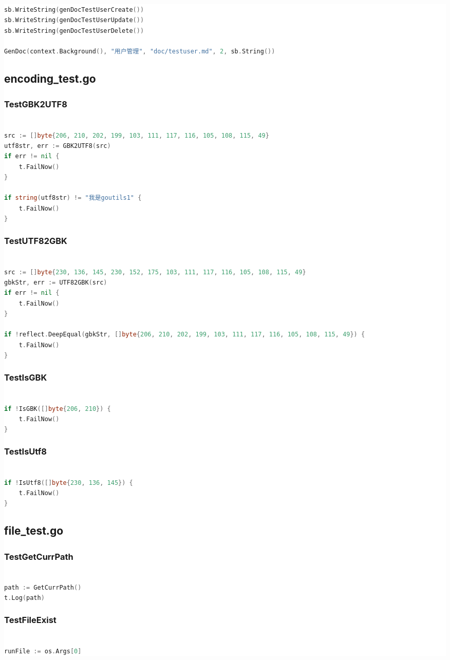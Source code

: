 ```go
sb.WriteString(genDocTestUserCreate())
sb.WriteString(genDocTestUserUpdate())
sb.WriteString(genDocTestUserDelete())

GenDoc(context.Background(), "用户管理", "doc/testuser.md", 2, sb.String())
```
## encoding_test.go
### TestGBK2UTF8
```go

src := []byte{206, 210, 202, 199, 103, 111, 117, 116, 105, 108, 115, 49}
utf8str, err := GBK2UTF8(src)
if err != nil {
	t.FailNow()
}

if string(utf8str) != "我是goutils1" {
	t.FailNow()
}
```
### TestUTF82GBK
```go

src := []byte{230, 136, 145, 230, 152, 175, 103, 111, 117, 116, 105, 108, 115, 49}
gbkStr, err := UTF82GBK(src)
if err != nil {
	t.FailNow()
}

if !reflect.DeepEqual(gbkStr, []byte{206, 210, 202, 199, 103, 111, 117, 116, 105, 108, 115, 49}) {
	t.FailNow()
}
```
### TestIsGBK
```go

if !IsGBK([]byte{206, 210}) {
	t.FailNow()
}
```
### TestIsUtf8
```go

if !IsUtf8([]byte{230, 136, 145}) {
	t.FailNow()
}
```
## file_test.go
### TestGetCurrPath
```go

path := GetCurrPath()
t.Log(path)
```
### TestFileExist
```go

runFile := os.Args[0]

```